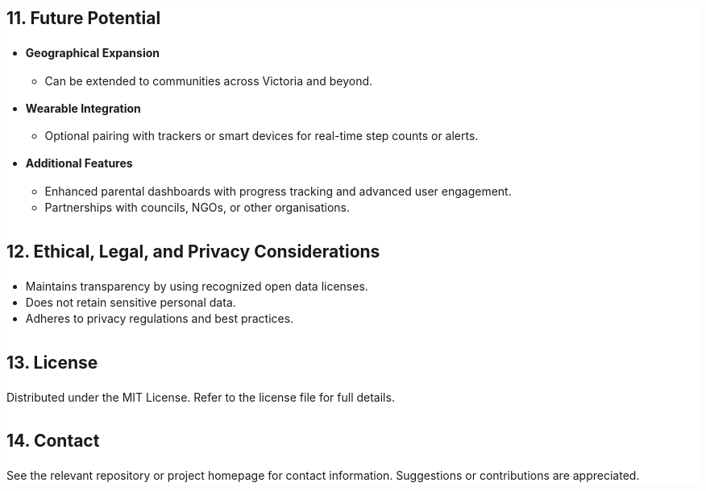 ## 11. Future Potential
- **Geographical Expansion**
  - Can be extended to communities across Victoria and beyond.

- **Wearable Integration**
  - Optional pairing with trackers or smart devices for real-time step counts or alerts.

- **Additional Features**
  - Enhanced parental dashboards with progress tracking and advanced user engagement.
  - Partnerships with councils, NGOs, or other organisations.

## 12. Ethical, Legal, and Privacy Considerations
- Maintains transparency by using recognized open data licenses.
- Does not retain sensitive personal data.
- Adheres to privacy regulations and best practices.

## 13. License
Distributed under the MIT License. Refer to the license file for full details.

## 14. Contact
See the relevant repository or project homepage for contact information. Suggestions or contributions are appreciated.

